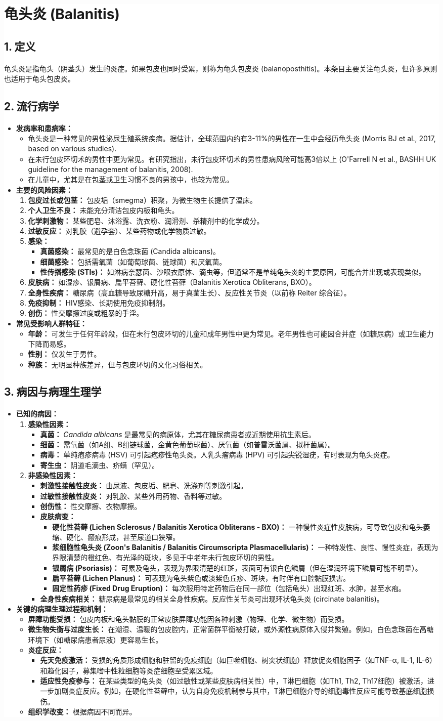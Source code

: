 # 龟头炎 (Balanitis)

## 1. 定义

龟头炎是指龟头（阴茎头）发生的炎症。如果包皮也同时受累，则称为龟头包皮炎 (balanoposthitis)。本条目主要关注龟头炎，但许多原则也适用于龟头包皮炎。

## 2. 流行病学

* **发病率和患病率：**
    * 龟头炎是一种常见的男性泌尿生殖系统疾病。据估计，全球范围内约有3-11%的男性在一生中会经历龟头炎 (Morris BJ et al., 2017, based on various studies).
    * 在未行包皮环切术的男性中更为常见。有研究指出，未行包皮环切术的男性患病风险可能高3倍以上 (O'Farrell N et al., BASHH UK guideline for the management of balanitis, 2008).
    * 在儿童中，尤其是在包茎或卫生习惯不良的男孩中，也较为常见。
* **主要的风险因素：**
    1.  **包皮过长或包茎：** 包皮垢（smegma）积聚，为微生物生长提供了温床。
    2.  **个人卫生不良：** 未能充分清洁包皮内板和龟头。
    3.  **化学刺激物：** 某些肥皂、沐浴露、洗衣粉、润滑剂、杀精剂中的化学成分。
    4.  **过敏反应：** 对乳胶（避孕套）、某些药物或化学物质过敏。
    5.  **感染：**
        * **真菌感染：** 最常见的是白色念珠菌 (Candida albicans)。
        * **细菌感染：** 包括需氧菌（如葡萄球菌、链球菌）和厌氧菌。
        * **性传播感染 (STIs)：** 如淋病奈瑟菌、沙眼衣原体、滴虫等，但通常不是单纯龟头炎的主要原因，可能合并出现或表现类似。
    6.  **皮肤病：** 如湿疹、银屑病、扁平苔藓、硬化性苔藓（Balanitis Xerotica Obliterans, BXO）。
    7.  **全身性疾病：** 糖尿病（高血糖导致尿糖升高，易于真菌生长）、反应性关节炎（以前称 Reiter 综合征）。
    8.  **免疫抑制：** HIV感染、长期使用免疫抑制剂。
    9.  **创伤：** 性交摩擦过度或粗暴的手淫。
* **常见受影响人群特征：**
    * **年龄：** 可发生于任何年龄段，但在未行包皮环切的儿童和成年男性中更为常见。老年男性也可能因合并症（如糖尿病）或卫生能力下降而易感。
    * **性别：** 仅发生于男性。
    * **种族：** 无明显种族差异，但与包皮环切的文化习俗相关。

## 3. 病因与病理生理学

* **已知的病因：**
    1.  **感染性因素：**
        * **真菌：** *Candida albicans* 是最常见的病原体，尤其在糖尿病患者或近期使用抗生素后。
        * **细菌：** 需氧菌（如A组、B组链球菌，金黄色葡萄球菌）、厌氧菌（如普雷沃菌属、拟杆菌属）。
        * **病毒：** 单纯疱疹病毒 (HSV) 可引起疱疹性龟头炎。人乳头瘤病毒 (HPV) 可引起尖锐湿疣，有时表现为龟头炎症。
        * **寄生虫：** 阴道毛滴虫、疥螨（罕见）。
    2.  **非感染性因素：**
        * **刺激性接触性皮炎：** 由尿液、包皮垢、肥皂、洗涤剂等刺激引起。
        * **过敏性接触性皮炎：** 对乳胶、某些外用药物、香料等过敏。
        * **创伤性：** 性交摩擦、衣物摩擦。
        * **皮肤病变：**
            * **硬化性苔藓 (Lichen Sclerosus / Balanitis Xerotica Obliterans - BXO)：** 一种慢性炎症性皮肤病，可导致包皮和龟头萎缩、硬化、瘢痕形成，甚至尿道口狭窄。
            * **浆细胞性龟头炎 (Zoon's Balanitis / Balanitis Circumscripta Plasmacellularis)：** 一种特发性、良性、慢性炎症，表现为界限清楚的橙红色、有光泽的斑块，多见于中老年未行包皮环切的男性。
            * **银屑病 (Psoriasis)：** 可累及龟头，表现为界限清楚的红斑，表面可有银白色鳞屑（但在湿润环境下鳞屑可能不明显）。
            * **扁平苔藓 (Lichen Planus)：** 可表现为龟头紫色或淡紫色丘疹、斑块，有时伴有口腔黏膜损害。
            * **固定性药疹 (Fixed Drug Eruption)：** 每次服用特定药物后在同一部位（包括龟头）出现红斑、水肿，甚至水疱。
        * **全身性疾病相关：** 糖尿病是最常见的相关全身性疾病。反应性关节炎可出现环状龟头炎 (circinate balanitis)。
* **关键的病理生理过程和机制：**
    * **屏障功能受损：** 包皮内板和龟头黏膜的正常皮肤屏障功能因各种刺激（物理、化学、微生物）而受损。
    * **微生物失衡与过度生长：** 在潮湿、温暖的包皮腔内，正常菌群平衡被打破，或外源性病原体入侵并繁殖。例如，白色念珠菌在高糖环境下（如糖尿病患者尿液）更容易生长。
    * **炎症反应：**
        * **先天免疫激活：** 受损的角质形成细胞和驻留的免疫细胞（如巨噬细胞、树突状细胞）释放促炎细胞因子（如TNF-α, IL-1, IL-6）和趋化因子，募集嗜中性粒细胞等炎症细胞至受累区域。
        * **适应性免疫参与：** 在某些类型的龟头炎（如过敏性或某些皮肤病相关性）中，T淋巴细胞（如Th1, Th2, Th17细胞）被激活，进一步加剧炎症反应。例如，在硬化性苔藓中，认为自身免疫机制参与其中，T淋巴细胞介导的细胞毒性反应可能导致基底细胞损伤。
    * **组织学改变：** 根据病因不同而异。
